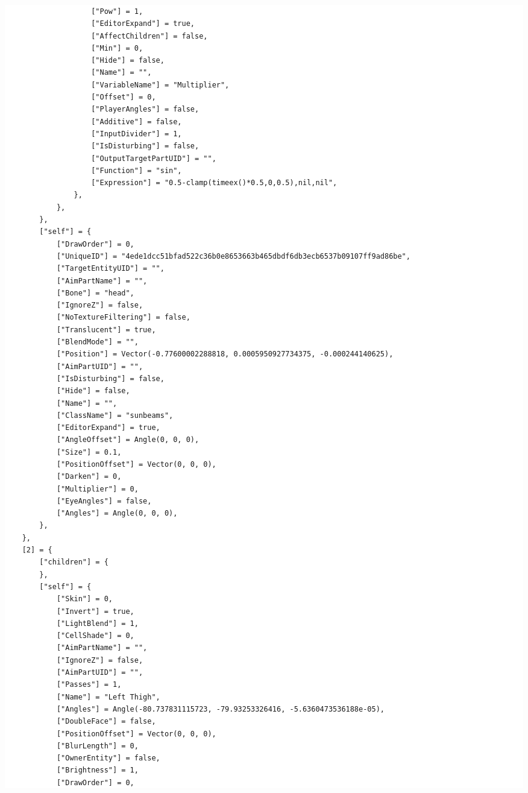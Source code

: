 						["Pow"] = 1,
						["EditorExpand"] = true,
						["AffectChildren"] = false,
						["Min"] = 0,
						["Hide"] = false,
						["Name"] = "",
						["VariableName"] = "Multiplier",
						["Offset"] = 0,
						["PlayerAngles"] = false,
						["Additive"] = false,
						["InputDivider"] = 1,
						["IsDisturbing"] = false,
						["OutputTargetPartUID"] = "",
						["Function"] = "sin",
						["Expression"] = "0.5-clamp(timeex()*0.5,0,0.5),nil,nil",
					},
				},
			},
			["self"] = {
				["DrawOrder"] = 0,
				["UniqueID"] = "4ede1dcc51bfad522c36b0e8653663b465dbdf6db3ecb6537b09107ff9ad86be",
				["TargetEntityUID"] = "",
				["AimPartName"] = "",
				["Bone"] = "head",
				["IgnoreZ"] = false,
				["NoTextureFiltering"] = false,
				["Translucent"] = true,
				["BlendMode"] = "",
				["Position"] = Vector(-0.77600002288818, 0.0005950927734375, -0.000244140625),
				["AimPartUID"] = "",
				["IsDisturbing"] = false,
				["Hide"] = false,
				["Name"] = "",
				["ClassName"] = "sunbeams",
				["EditorExpand"] = true,
				["AngleOffset"] = Angle(0, 0, 0),
				["Size"] = 0.1,
				["PositionOffset"] = Vector(0, 0, 0),
				["Darken"] = 0,
				["Multiplier"] = 0,
				["EyeAngles"] = false,
				["Angles"] = Angle(0, 0, 0),
			},
		},
		[2] = {
			["children"] = {
			},
			["self"] = {
				["Skin"] = 0,
				["Invert"] = true,
				["LightBlend"] = 1,
				["CellShade"] = 0,
				["AimPartName"] = "",
				["IgnoreZ"] = false,
				["AimPartUID"] = "",
				["Passes"] = 1,
				["Name"] = "Left Thigh",
				["Angles"] = Angle(-80.737831115723, -79.93253326416, -5.6360473536188e-05),
				["DoubleFace"] = false,
				["PositionOffset"] = Vector(0, 0, 0),
				["BlurLength"] = 0,
				["OwnerEntity"] = false,
				["Brightness"] = 1,
				["DrawOrder"] = 0,